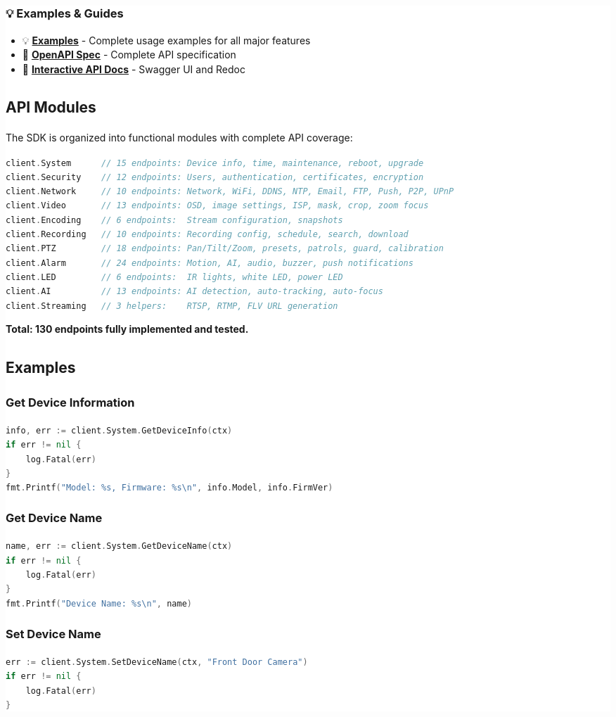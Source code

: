 ### 💡 Examples & Guides

- 💡 **[Examples](examples/)** - Complete usage examples for all major features
- 📖 **[OpenAPI Spec](../../../docs/reolink-camera-api-openapi.yaml)** - Complete API specification
- 🎯 **[Interactive API Docs](https://mosleyit.github.io/reolink_api_wrapper/)** - Swagger UI and Redoc

## API Modules

The SDK is organized into functional modules with complete API coverage:

```go
client.System      // 15 endpoints: Device info, time, maintenance, reboot, upgrade
client.Security    // 12 endpoints: Users, authentication, certificates, encryption
client.Network     // 10 endpoints: Network, WiFi, DDNS, NTP, Email, FTP, Push, P2P, UPnP
client.Video       // 13 endpoints: OSD, image settings, ISP, mask, crop, zoom focus
client.Encoding    // 6 endpoints:  Stream configuration, snapshots
client.Recording   // 10 endpoints: Recording config, schedule, search, download
client.PTZ         // 18 endpoints: Pan/Tilt/Zoom, presets, patrols, guard, calibration
client.Alarm       // 24 endpoints: Motion, AI, audio, buzzer, push notifications
client.LED         // 6 endpoints:  IR lights, white LED, power LED
client.AI          // 13 endpoints: AI detection, auto-tracking, auto-focus
client.Streaming   // 3 helpers:    RTSP, RTMP, FLV URL generation
```

**Total: 130 endpoints fully implemented and tested.**

## Examples

### Get Device Information

```go
info, err := client.System.GetDeviceInfo(ctx)
if err != nil {
    log.Fatal(err)
}
fmt.Printf("Model: %s, Firmware: %s\n", info.Model, info.FirmVer)
```

### Get Device Name

```go
name, err := client.System.GetDeviceName(ctx)
if err != nil {
    log.Fatal(err)
}
fmt.Printf("Device Name: %s\n", name)
```

### Set Device Name

```go
err := client.System.SetDeviceName(ctx, "Front Door Camera")
if err != nil {
    log.Fatal(err)
}
```
